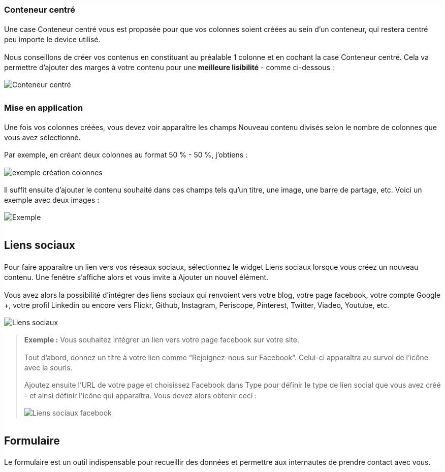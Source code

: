 ### Conteneur centré

Une case Conteneur centré vous est proposée pour que vos colonnes soient créées au sein d’un conteneur, qui restera centré peu importe le device utilisé.

Nous conseillons de créer vos contenus en constituant au préalable 1 colonne et en cochant la case Conteneur centré. Cela va permettre d’ajouter des marges à votre contenu pour une **meilleure lisibilité** - comme ci-dessous :

![Conteneur centré](http://i.imgur.com/IZlw98d.png)

### Mise en application

Une fois vos colonnes créées, vous devez voir apparaître les champs Nouveau contenu divisés selon le nombre de colonnes que vous avez sélectionné.

Par exemple, en créant deux colonnes au format 50 % - 50 %, j’obtiens :

![exemple création colonnes](http://i.imgur.com/cD5v3HZ.png)


Il suffit ensuite d’ajouter le contenu souhaité dans ces champs tels qu’un titre, une image, une barre de partage, etc. Voici un exemple avec deux images :

![Exemple](http://i.imgur.com/7a4cSg4.png)

## Liens sociaux

Pour faire apparaître un lien vers vos réseaux sociaux, sélectionnez le widget Liens sociaux lorsque vous créez un nouveau contenu. Une fenêtre s’affiche alors et vous invite à Ajouter un nouvel élément.

Vous avez alors la possibilité d’intégrer des liens sociaux qui renvoient vers votre blog, votre page facebook, votre compte Google +, votre profil Linkedin ou encore vers Flickr, Github, Instagram, Periscope, Pinterest, Twitter, Viadeo, Youtube, etc.

![Liens sociaux](http://i.imgur.com/TnkITf3.png)


> **Exemple :** Vous souhaitez intégrer un lien vers votre page facebook sur votre site.
> 
> Tout d’abord, donnez un titre à votre lien comme “Rejoignez-nous sur Facebook”. Celui-ci apparaîtra au survol de l’icône avec la souris. 
> 
> Ajoutez ensuite l’URL de votre page et choisissez Facebook dans Type pour définir le type de lien social que vous avez créé - et ainsi définir l'icône qui apparaîtra. Vous devez alors obtenir ceci :
> 
> ![Liens sociaux facebook](http://i.imgur.com/cA5Bk0B.png)

## Formulaire

Le formulaire est un outil indispensable pour recueillir des données et permettre aux internautes de prendre contact avec vous.
